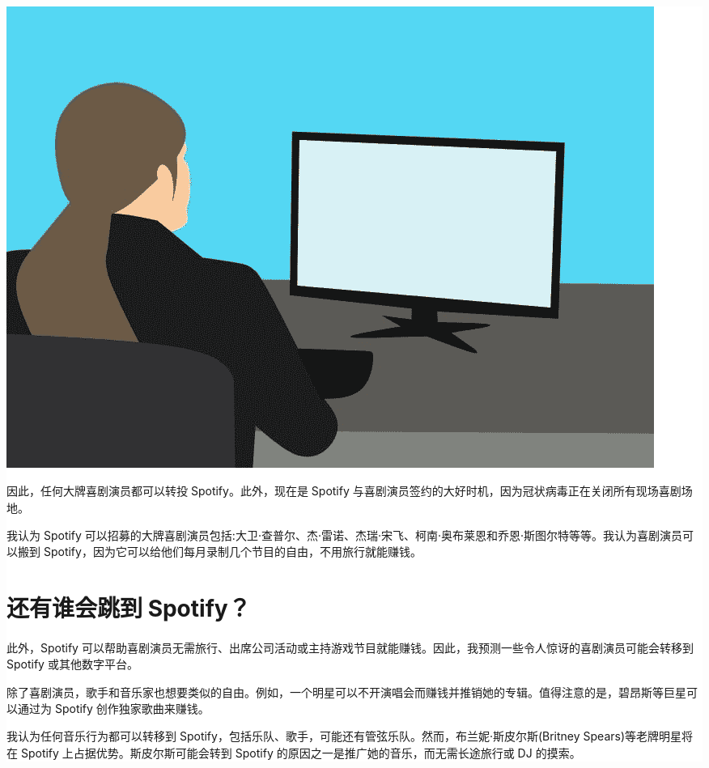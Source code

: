 ![](img/2ca630f5859feef755749f750d2cd13f.png)

因此，任何大牌喜剧演员都可以转投 Spotify。此外，现在是 Spotify 与喜剧演员签约的大好时机，因为冠状病毒正在关闭所有现场喜剧场地。

我认为 Spotify 可以招募的大牌喜剧演员包括:大卫·查普尔、杰·雷诺、杰瑞·宋飞、柯南·奥布莱恩和乔恩·斯图尔特等等。我认为喜剧演员可以搬到 Spotify，因为它可以给他们每月录制几个节目的自由，不用旅行就能赚钱。

# 还有谁会跳到 Spotify？

此外，Spotify 可以帮助喜剧演员无需旅行、出席公司活动或主持游戏节目就能赚钱。因此，我预测一些令人惊讶的喜剧演员可能会转移到 Spotify 或其他数字平台。

除了喜剧演员，歌手和音乐家也想要类似的自由。例如，一个明星可以不开演唱会而赚钱并推销她的专辑。值得注意的是，碧昂斯等巨星可以通过为 Spotify 创作独家歌曲来赚钱。

我认为任何音乐行为都可以转移到 Spotify，包括乐队、歌手，可能还有管弦乐队。然而，布兰妮·斯皮尔斯(Britney Spears)等老牌明星将在 Spotify 上占据优势。斯皮尔斯可能会转到 Spotify 的原因之一是推广她的音乐，而无需长途旅行或 DJ 的摸索。
